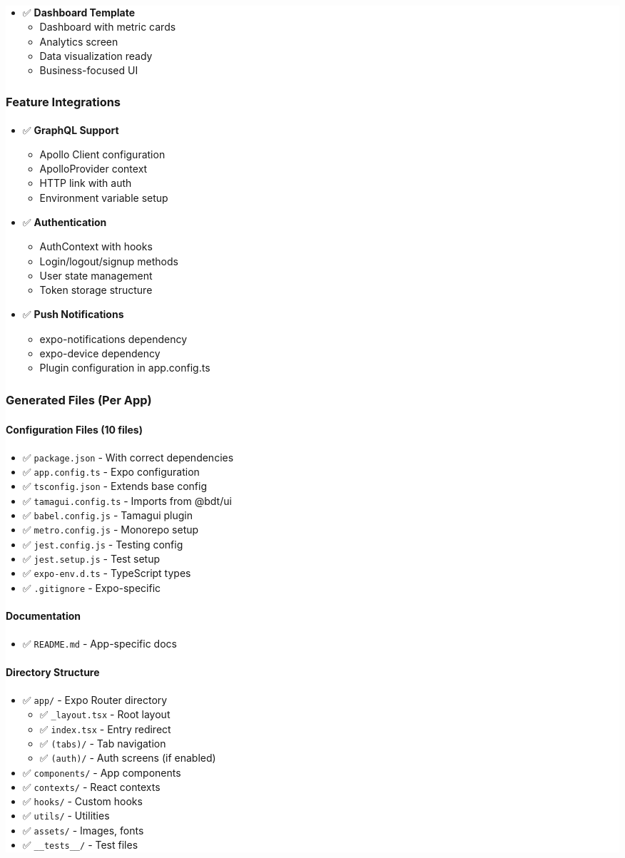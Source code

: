 - ✅ **Dashboard Template**
  - Dashboard with metric cards
  - Analytics screen
  - Data visualization ready
  - Business-focused UI

### Feature Integrations
- ✅ **GraphQL Support**
  - Apollo Client configuration
  - ApolloProvider context
  - HTTP link with auth
  - Environment variable setup

- ✅ **Authentication**
  - AuthContext with hooks
  - Login/logout/signup methods
  - User state management
  - Token storage structure

- ✅ **Push Notifications**
  - expo-notifications dependency
  - expo-device dependency
  - Plugin configuration in app.config.ts

### Generated Files (Per App)

#### Configuration Files (10 files)
- ✅ `package.json` - With correct dependencies
- ✅ `app.config.ts` - Expo configuration
- ✅ `tsconfig.json` - Extends base config
- ✅ `tamagui.config.ts` - Imports from @bdt/ui
- ✅ `babel.config.js` - Tamagui plugin
- ✅ `metro.config.js` - Monorepo setup
- ✅ `jest.config.js` - Testing config
- ✅ `jest.setup.js` - Test setup
- ✅ `expo-env.d.ts` - TypeScript types
- ✅ `.gitignore` - Expo-specific

#### Documentation
- ✅ `README.md` - App-specific docs

#### Directory Structure
- ✅ `app/` - Expo Router directory
  - ✅ `_layout.tsx` - Root layout
  - ✅ `index.tsx` - Entry redirect
  - ✅ `(tabs)/` - Tab navigation
  - ✅ `(auth)/` - Auth screens (if enabled)
- ✅ `components/` - App components
- ✅ `contexts/` - React contexts
- ✅ `hooks/` - Custom hooks
- ✅ `utils/` - Utilities
- ✅ `assets/` - Images, fonts
- ✅ `__tests__/` - Test files
